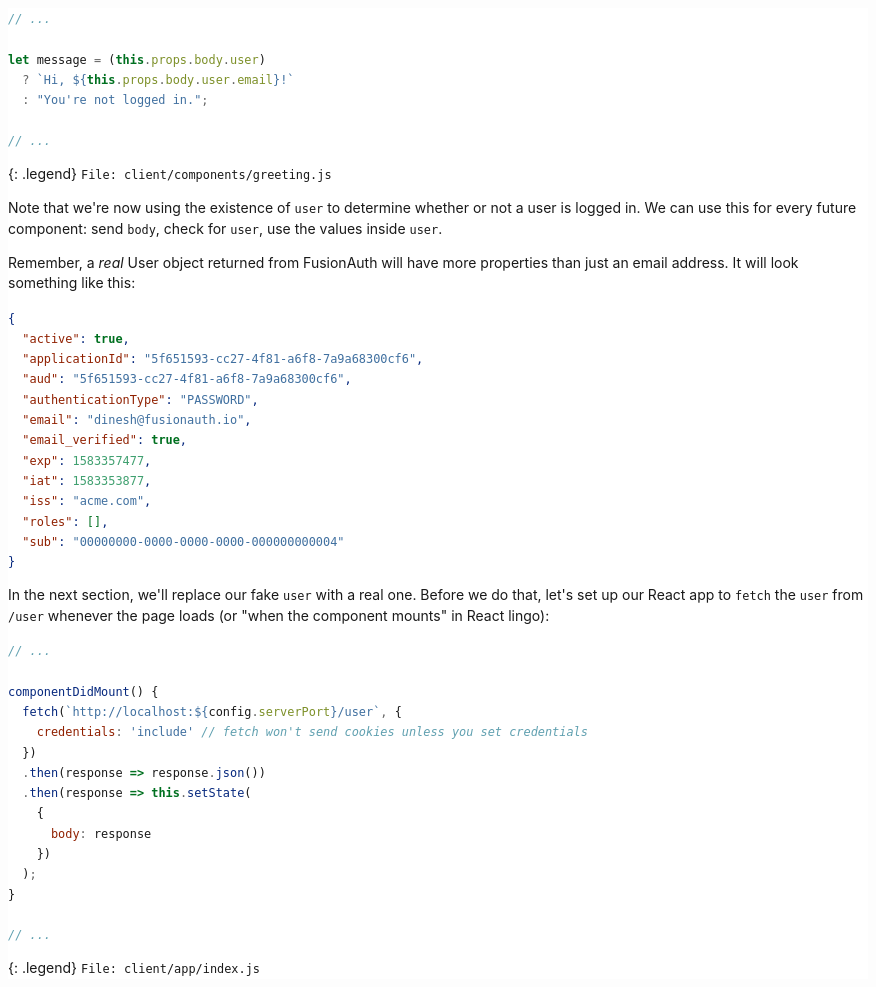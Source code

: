 ```jsx
// ...

let message = (this.props.body.user)
  ? `Hi, ${this.props.body.user.email}!`
  : "You're not logged in.";

// ...
```
{: .legend}
`File: client/components/greeting.js`

Note that we're now using the existence of `user` to determine whether or not a user is logged in. We can use this for every future component: send `body`, check for `user`, use the values inside `user`.

Remember, a _real_ User object returned from FusionAuth will have more properties than just an email address. It will look something like this:

```json
{
  "active": true,
  "applicationId": "5f651593-cc27-4f81-a6f8-7a9a68300cf6",
  "aud": "5f651593-cc27-4f81-a6f8-7a9a68300cf6",
  "authenticationType": "PASSWORD",
  "email": "dinesh@fusionauth.io",
  "email_verified": true,
  "exp": 1583357477,
  "iat": 1583353877,
  "iss": "acme.com",
  "roles": [],
  "sub": "00000000-0000-0000-0000-000000000004"
}
```

In the next section, we'll replace our fake `user` with a real one. Before we do that, let's set up our React app to `fetch` the `user` from `/user` whenever the page loads (or "when the component mounts" in React lingo):


```js
// ...

componentDidMount() {
  fetch(`http://localhost:${config.serverPort}/user`, {
    credentials: 'include' // fetch won't send cookies unless you set credentials
  })
  .then(response => response.json())
  .then(response => this.setState(
    {
      body: response
    })
  );
}

// ...
```
{: .legend}
`File: client/app/index.js`
